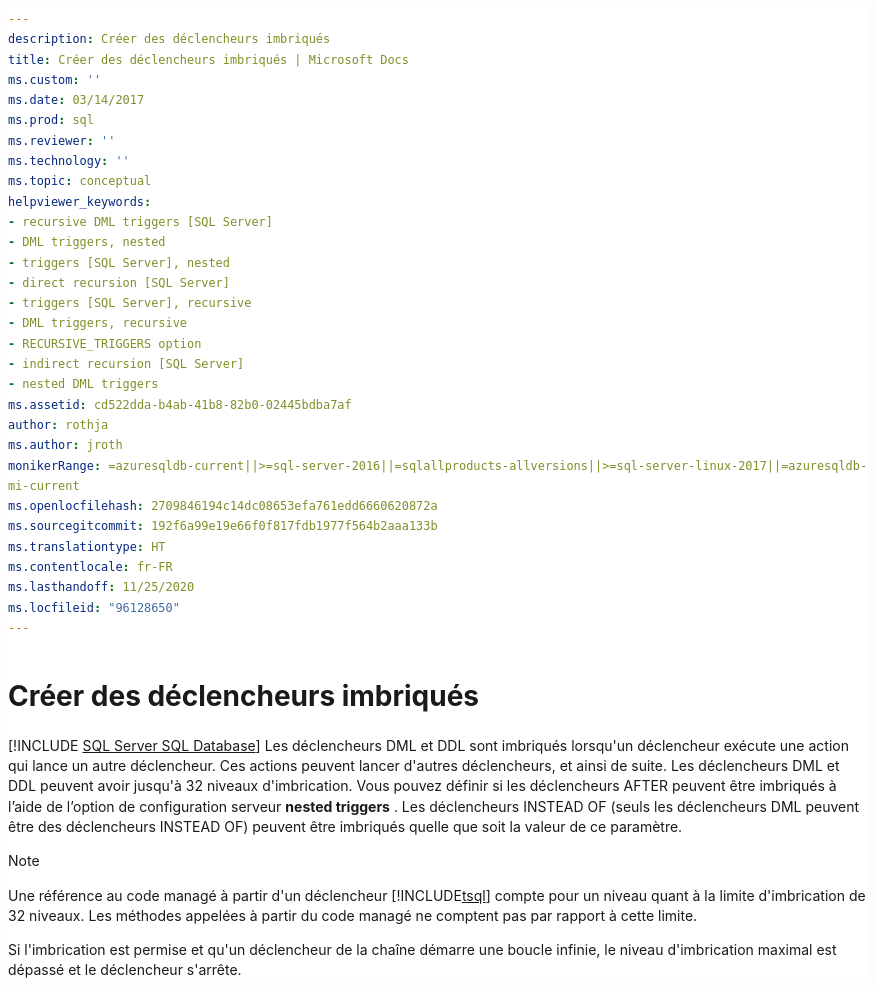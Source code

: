 ```yaml
---
description: Créer des déclencheurs imbriqués
title: Créer des déclencheurs imbriqués | Microsoft Docs
ms.custom: ''
ms.date: 03/14/2017
ms.prod: sql
ms.reviewer: ''
ms.technology: ''
ms.topic: conceptual
helpviewer_keywords:
- recursive DML triggers [SQL Server]
- DML triggers, nested
- triggers [SQL Server], nested
- direct recursion [SQL Server]
- triggers [SQL Server], recursive
- DML triggers, recursive
- RECURSIVE_TRIGGERS option
- indirect recursion [SQL Server]
- nested DML triggers
ms.assetid: cd522dda-b4ab-41b8-82b0-02445bdba7af
author: rothja
ms.author: jroth
monikerRange: =azuresqldb-current||>=sql-server-2016||=sqlallproducts-allversions||>=sql-server-linux-2017||=azuresqldb-mi-current
ms.openlocfilehash: 2709846194c14dc08653efa761edd6660620872a
ms.sourcegitcommit: 192f6a99e19e66f0f817fdb1977f564b2aaa133b
ms.translationtype: HT
ms.contentlocale: fr-FR
ms.lasthandoff: 11/25/2020
ms.locfileid: "96128650"
---
```

# <a name="create-nested-triggers"></a>Créer des déclencheurs imbriqués
[!INCLUDE [SQL Server SQL Database](../../includes/applies-to-version/sql-asdb.md)]
  Les déclencheurs DML et DDL sont imbriqués lorsqu'un déclencheur exécute une action qui lance un autre déclencheur. Ces actions peuvent lancer d'autres déclencheurs, et ainsi de suite. Les déclencheurs DML et DDL peuvent avoir jusqu'à 32 niveaux d'imbrication. Vous pouvez définir si les déclencheurs AFTER peuvent être imbriqués à l’aide de l’option de configuration serveur **nested triggers** . Les déclencheurs INSTEAD OF (seuls les déclencheurs DML peuvent être des déclencheurs INSTEAD OF) peuvent être imbriqués quelle que soit la valeur de ce paramètre.  
  
> [!NOTE]  
>  Une référence au code managé à partir d'un déclencheur [!INCLUDE[tsql](../../includes/tsql-md.md)] compte pour un niveau quant à la limite d'imbrication de 32 niveaux. Les méthodes appelées à partir du code managé ne comptent pas par rapport à cette limite.  
  
 Si l'imbrication est permise et qu'un déclencheur de la chaîne démarre une boucle infinie, le niveau d'imbrication maximal est dépassé et le déclencheur s'arrête.  
  